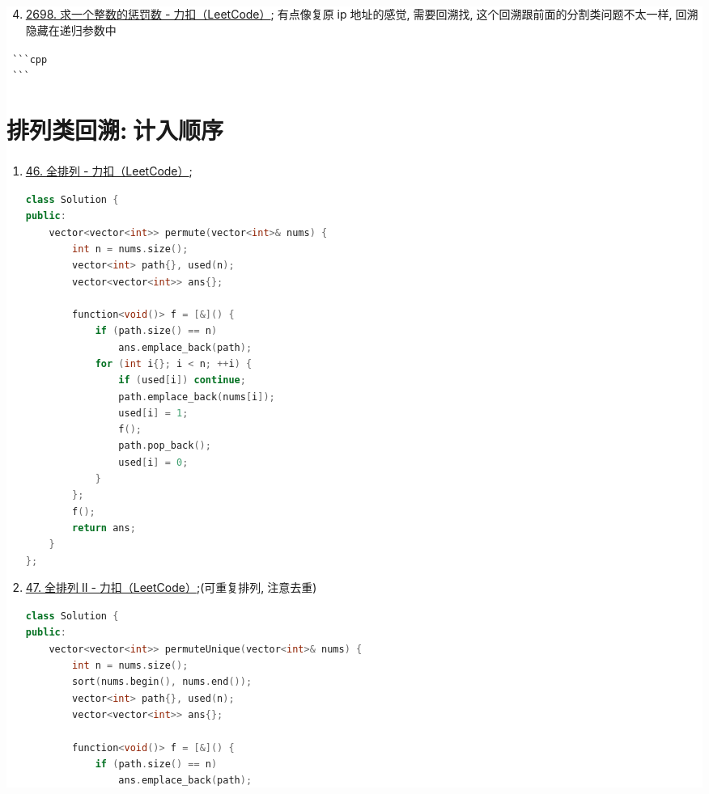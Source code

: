 4.    [2698. 求一个整数的惩罚数 - 力扣（LeetCode）](https://leetcode.cn/problems/find-the-punishment-number-of-an-integer/description/?envType=daily-question&envId=2023-10-25); 有点像复原 ip 地址的感觉, 需要回溯找, 这个回溯跟前面的分割类问题不太一样, 回溯隐藏在递归参数中

     ```cpp
     ```
     
     



# 排列类回溯: 计入顺序

1.   [46. 全排列 - 力扣（LeetCode）](https://leetcode.cn/problems/permutations/);

     ```cpp
     class Solution {
     public:
         vector<vector<int>> permute(vector<int>& nums) {
             int n = nums.size();
             vector<int> path{}, used(n);
             vector<vector<int>> ans{};
             
             function<void()> f = [&]() {
                 if (path.size() == n)
                     ans.emplace_back(path);
                 for (int i{}; i < n; ++i) {
                     if (used[i]) continue;
                     path.emplace_back(nums[i]);
                     used[i] = 1;
                     f();
                     path.pop_back();
                     used[i] = 0;
                 }
             };
             f();
             return ans;
         }
     };
     ```

2.   [47. 全排列 II - 力扣（LeetCode）](https://leetcode.cn/problems/permutations-ii/);(可重复排列, 注意去重)

     ```cpp
     class Solution {
     public:
         vector<vector<int>> permuteUnique(vector<int>& nums) {
             int n = nums.size();
             sort(nums.begin(), nums.end());
             vector<int> path{}, used(n);
             vector<vector<int>> ans{};
             
             function<void()> f = [&]() {
                 if (path.size() == n)
                     ans.emplace_back(path);
     